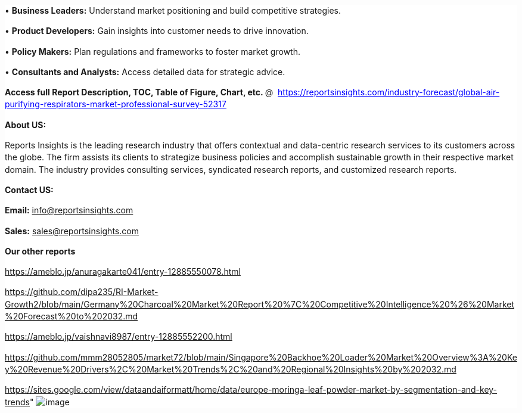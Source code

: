 • <strong>Business Leaders:</strong> Understand market positioning and build competitive strategies.

• <strong>Product Developers:</strong> Gain insights into customer needs to drive innovation.

• <strong>Policy Makers:</strong> Plan regulations and frameworks to foster market growth.

• <strong>Consultants and Analysts:</strong> Access detailed data for strategic advice.
</ul>
<strong>Access full Report Description, TOC, Table of Figure, Chart, etc. </strong>@  <a href=https://reportsinsights.com/industry-forecast/global-air-purifying-respirators-market-professional-survey-52317 style=color:#0000ff;>https://reportsinsights.com/industry-forecast/global-air-purifying-respirators-market-professional-survey-52317</a></font>

<strong><strong>About US</strong>:</strong>

Reports Insights is the leading research industry that offers contextual and data-centric research services to its customers across the globe. The firm assists its clients to strategize business policies and accomplish sustainable growth in their respective market domain. The industry provides consulting services, syndicated research reports, and customized research reports.

<strong>Contact US:</strong>

<p class=""""><b>Email:</b> <a href=mailto:info@reportsinsights.com>info@reportsinsights.com</a></p>
<p class=""""><b>Sales:</b> <a href=mailto:sales@reportsinsights.com>sales@reportsinsights.com</a></p>

<strong>Our other reports</strong>

<a href=https://ameblo.jp/anuragakarte041/entry-12885550078.html>https://ameblo.jp/anuragakarte041/entry-12885550078.html</a>

<a href=https://github.com/dipa235/RI-Market-Growth2/blob/main/Germany%20Charcoal%20Market%20Report%20%7C%20Competitive%20Intelligence%20%26%20Market%20Forecast%20to%202032.md>https://github.com/dipa235/RI-Market-Growth2/blob/main/Germany%20Charcoal%20Market%20Report%20%7C%20Competitive%20Intelligence%20%26%20Market%20Forecast%20to%202032.md</a>

<a href=https://ameblo.jp/vaishnavi8987/entry-12885552200.html>https://ameblo.jp/vaishnavi8987/entry-12885552200.html</a>

<a href=https://github.com/mmm28052805/market72/blob/main/Singapore%20Backhoe%20Loader%20Market%20Overview%3A%20Key%20Revenue%20Drivers%2C%20Market%20Trends%2C%20and%20Regional%20Insights%20by%202032.md>https://github.com/mmm28052805/market72/blob/main/Singapore%20Backhoe%20Loader%20Market%20Overview%3A%20Key%20Revenue%20Drivers%2C%20Market%20Trends%2C%20and%20Regional%20Insights%20by%202032.md</a>

<a href=https://sites.google.com/view/dataandaiformatt/home/data/europe-moringa-leaf-powder-market-by-segmentation-and-key-trends>https://sites.google.com/view/dataandaiformatt/home/data/europe-moringa-leaf-powder-market-by-segmentation-and-key-trends</a>"
![image](https://github.com/user-attachments/assets/769be0b9-6e4d-473f-989f-9f5efceb88e7)
